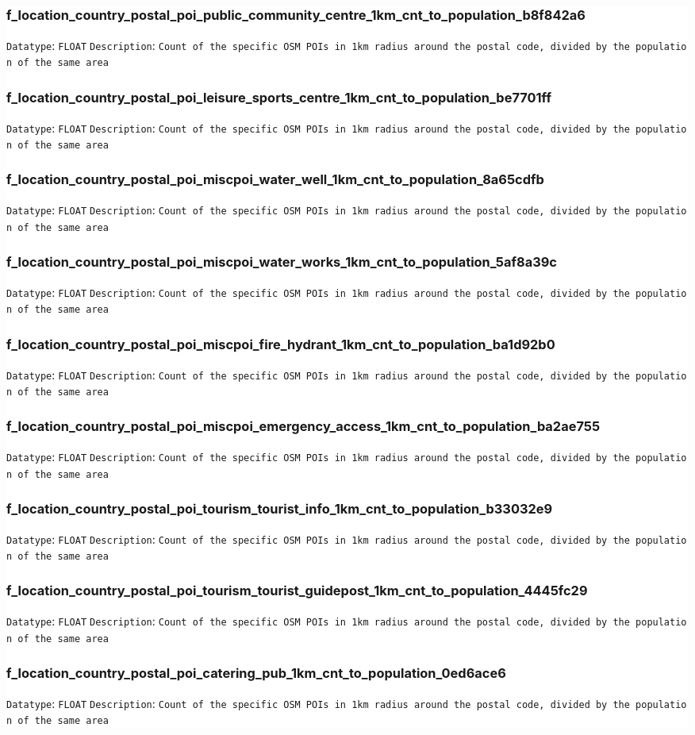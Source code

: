 ### f_location_country_postal_poi_public_community_centre_1km_cnt_to_population_b8f842a6
`Datatype`: `FLOAT`
`Description`: `Count of the specific OSM POIs in 1km radius around the postal code, divided by the population of the same area`

### f_location_country_postal_poi_leisure_sports_centre_1km_cnt_to_population_be7701ff
`Datatype`: `FLOAT`
`Description`: `Count of the specific OSM POIs in 1km radius around the postal code, divided by the population of the same area`

### f_location_country_postal_poi_miscpoi_water_well_1km_cnt_to_population_8a65cdfb
`Datatype`: `FLOAT`
`Description`: `Count of the specific OSM POIs in 1km radius around the postal code, divided by the population of the same area`

### f_location_country_postal_poi_miscpoi_water_works_1km_cnt_to_population_5af8a39c
`Datatype`: `FLOAT`
`Description`: `Count of the specific OSM POIs in 1km radius around the postal code, divided by the population of the same area`

### f_location_country_postal_poi_miscpoi_fire_hydrant_1km_cnt_to_population_ba1d92b0
`Datatype`: `FLOAT`
`Description`: `Count of the specific OSM POIs in 1km radius around the postal code, divided by the population of the same area`

### f_location_country_postal_poi_miscpoi_emergency_access_1km_cnt_to_population_ba2ae755
`Datatype`: `FLOAT`
`Description`: `Count of the specific OSM POIs in 1km radius around the postal code, divided by the population of the same area`

### f_location_country_postal_poi_tourism_tourist_info_1km_cnt_to_population_b33032e9
`Datatype`: `FLOAT`
`Description`: `Count of the specific OSM POIs in 1km radius around the postal code, divided by the population of the same area`

### f_location_country_postal_poi_tourism_tourist_guidepost_1km_cnt_to_population_4445fc29
`Datatype`: `FLOAT`
`Description`: `Count of the specific OSM POIs in 1km radius around the postal code, divided by the population of the same area`

### f_location_country_postal_poi_catering_pub_1km_cnt_to_population_0ed6ace6
`Datatype`: `FLOAT`
`Description`: `Count of the specific OSM POIs in 1km radius around the postal code, divided by the population of the same area`
